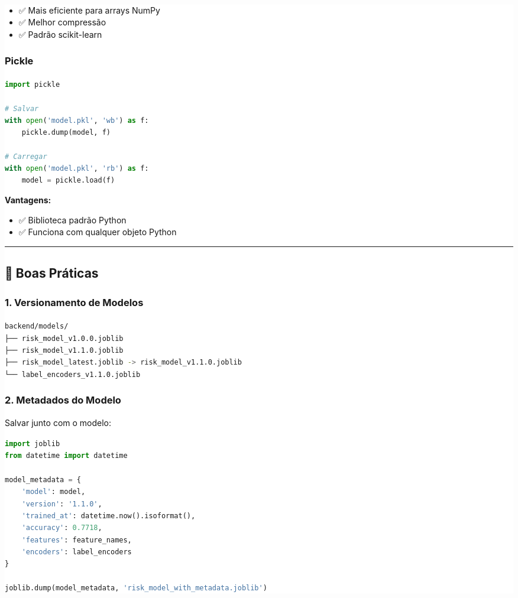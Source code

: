 - ✅ Mais eficiente para arrays NumPy
- ✅ Melhor compressão
- ✅ Padrão scikit-learn

### Pickle

```python
import pickle

# Salvar
with open('model.pkl', 'wb') as f:
    pickle.dump(model, f)

# Carregar
with open('model.pkl', 'rb') as f:
    model = pickle.load(f)
```

**Vantagens:**

- ✅ Biblioteca padrão Python
- ✅ Funciona com qualquer objeto Python

---

## 🔐 Boas Práticas

### 1. Versionamento de Modelos

```bash
backend/models/
├── risk_model_v1.0.0.joblib
├── risk_model_v1.1.0.joblib
├── risk_model_latest.joblib -> risk_model_v1.1.0.joblib
└── label_encoders_v1.1.0.joblib
```

### 2. Metadados do Modelo

Salvar junto com o modelo:

```python
import joblib
from datetime import datetime

model_metadata = {
    'model': model,
    'version': '1.1.0',
    'trained_at': datetime.now().isoformat(),
    'accuracy': 0.7718,
    'features': feature_names,
    'encoders': label_encoders
}

joblib.dump(model_metadata, 'risk_model_with_metadata.joblib')
```
